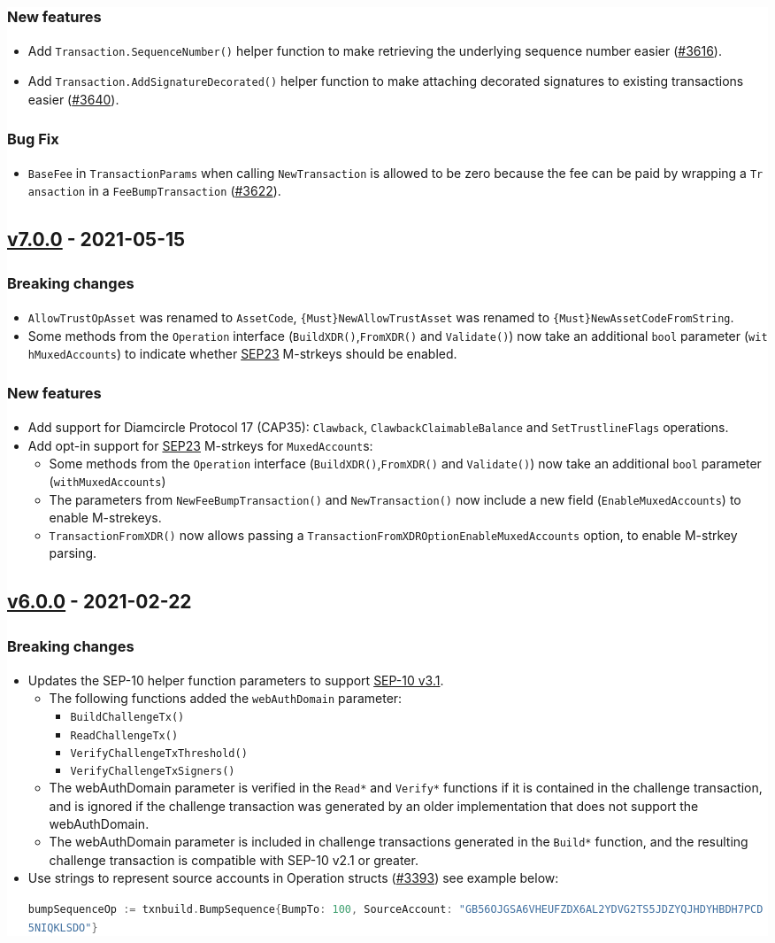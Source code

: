 ### New features

* Add `Transaction.SequenceNumber()` helper function to make retrieving the underlying sequence number easier ([#3616](https://github.com/diamcircle/go/pull/3616)).

* Add `Transaction.AddSignatureDecorated()` helper function to make attaching decorated signatures to existing transactions easier ([#3640](https://github.com/diamcircle/go/pull/3640)).

### Bug Fix

* `BaseFee` in `TransactionParams` when calling `NewTransaction` is allowed to be zero because the fee can be paid by wrapping a `Transaction` in a `FeeBumpTransaction` ([#3622](https://github.com/diamcircle/go/pull/3622)).


## [v7.0.0](https://github.com/diamcircle/go/releases/tag/auroraclient-v7.0.0) - 2021-05-15

### Breaking changes

* `AllowTrustOpAsset` was renamed to `AssetCode`, `{Must}NewAllowTrustAsset` was renamed to `{Must}NewAssetCodeFromString`.
* Some methods from the `Operation` interface (`BuildXDR()`,`FromXDR()` and `Validate()`) now take an additional `bool` parameter (`withMuxedAccounts`)
  to indicate whether [SEP23](https://github.com/diamcircle/diamcircle-protocol/blob/master/ecosystem/sep-0023.md) M-strkeys should be enabled.

### New features

* Add support for Diamcircle Protocol 17 (CAP35): `Clawback`, `ClawbackClaimableBalance` and `SetTrustlineFlags` operations.
* Add opt-in support for [SEP23](https://github.com/diamcircle/diamcircle-protocol/blob/master/ecosystem/sep-0023.md) M-strkeys for `MuxedAccount`s:
  * Some methods from the `Operation` interface (`BuildXDR()`,`FromXDR()` and `Validate()`) now take an additional `bool` parameter (`withMuxedAccounts`)
  * The parameters from `NewFeeBumpTransaction()` and `NewTransaction()` now include a new field (`EnableMuxedAccounts`) to enable M-strekeys.
  * `TransactionFromXDR()` now allows passing a `TransactionFromXDROptionEnableMuxedAccounts` option, to enable M-strkey parsing.

## [v6.0.0](https://github.com/diamcircle/go/releases/tag/auroraclient-v6.0.0) - 2021-02-22

### Breaking changes

* Updates the SEP-10 helper function parameters to support [SEP-10 v3.1](https://github.com/diamcircle/diamcircle-protocol/commit/6c8c9cf6685c85509835188a136ffb8cd6b9c11c).
  * The following functions added the `webAuthDomain` parameter:
    * `BuildChallengeTx()`
    * `ReadChallengeTx()`
    * `VerifyChallengeTxThreshold()`
    * `VerifyChallengeTxSigners()`
  * The webAuthDomain parameter is verified in the `Read*` and `Verify*` functions if it is contained in the challenge transaction, and is ignored if the challenge transaction was generated by an older implementation that does not support the webAuthDomain.
  * The webAuthDomain parameter is included in challenge transactions generated in the `Build*` function, and the resulting challenge transaction is compatible with SEP-10 v2.1 or greater.
* Use strings to represent source accounts in Operation structs ([#3393](https://github.com/diamcircle/go/pull/3393)) see example below:
  ```go
  bumpSequenceOp := txnbuild.BumpSequence{BumpTo: 100, SourceAccount: "GB56OJGSA6VHEUFZDX6AL2YDVG2TS5JDZYQJHDYHBDH7PCD5NIQKLSDO"}
  ```